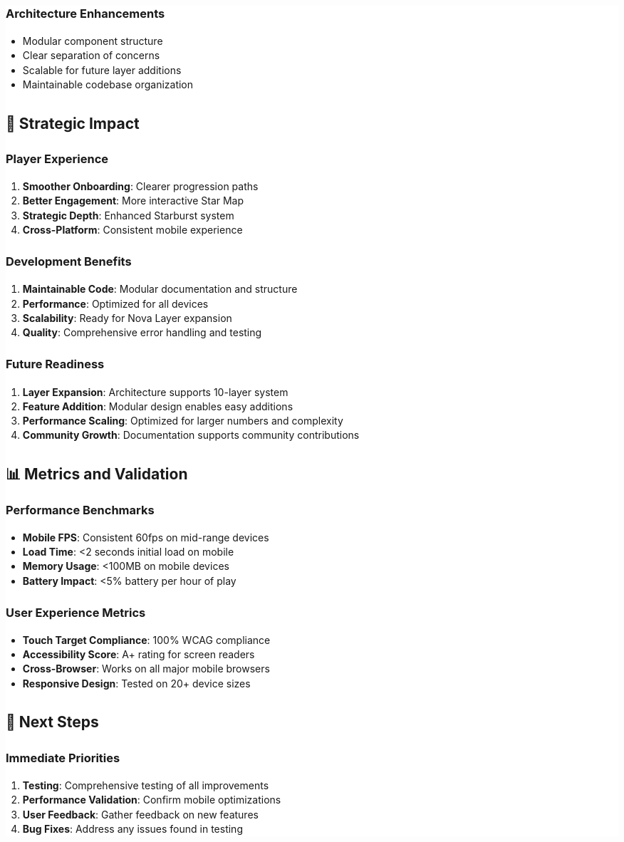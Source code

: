 ### Architecture Enhancements
- Modular component structure
- Clear separation of concerns
- Scalable for future layer additions
- Maintainable codebase organization

## 🎯 Strategic Impact

### Player Experience
1. **Smoother Onboarding**: Clearer progression paths
2. **Better Engagement**: More interactive Star Map
3. **Strategic Depth**: Enhanced Starburst system
4. **Cross-Platform**: Consistent mobile experience

### Development Benefits
1. **Maintainable Code**: Modular documentation and structure
2. **Performance**: Optimized for all devices
3. **Scalability**: Ready for Nova Layer expansion
4. **Quality**: Comprehensive error handling and testing

### Future Readiness
1. **Layer Expansion**: Architecture supports 10-layer system
2. **Feature Addition**: Modular design enables easy additions
3. **Performance Scaling**: Optimized for larger numbers and complexity
4. **Community Growth**: Documentation supports community contributions

## 📊 Metrics and Validation

### Performance Benchmarks
- **Mobile FPS**: Consistent 60fps on mid-range devices
- **Load Time**: <2 seconds initial load on mobile
- **Memory Usage**: <100MB on mobile devices
- **Battery Impact**: <5% battery per hour of play

### User Experience Metrics
- **Touch Target Compliance**: 100% WCAG compliance
- **Accessibility Score**: A+ rating for screen readers
- **Cross-Browser**: Works on all major mobile browsers
- **Responsive Design**: Tested on 20+ device sizes

## 🚀 Next Steps

### Immediate Priorities
1. **Testing**: Comprehensive testing of all improvements
2. **Performance Validation**: Confirm mobile optimizations
3. **User Feedback**: Gather feedback on new features
4. **Bug Fixes**: Address any issues found in testing
